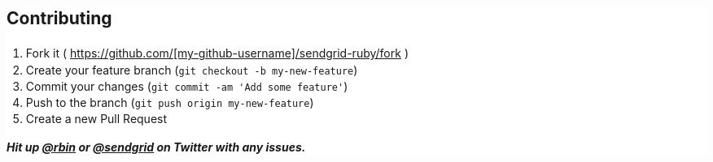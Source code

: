 ## Contributing ##

1. Fork it ( https://github.com/[my-github-username]/sendgrid-ruby/fork )
2. Create your feature branch (`git checkout -b my-new-feature`)
3. Commit your changes (`git commit -am 'Add some feature'`)
4. Push to the branch (`git push origin my-new-feature`)
5. Create a new Pull Request

***Hit up [@rbin](http://twitter.com/rbin) or [@sendgrid](http://twitter.com/sendgrid) on Twitter with any issues.***

